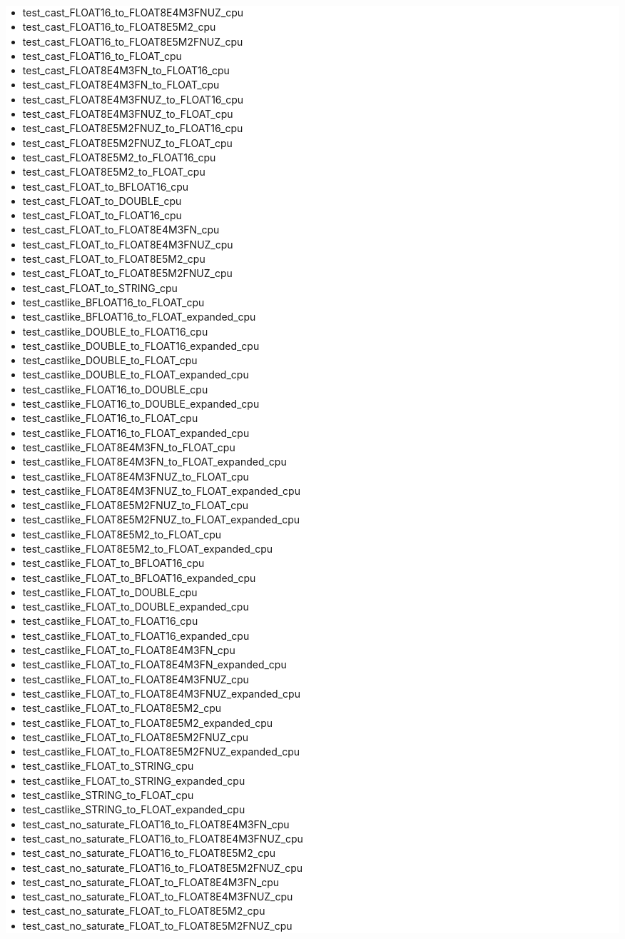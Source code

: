 - test_cast_FLOAT16_to_FLOAT8E4M3FNUZ_cpu
- test_cast_FLOAT16_to_FLOAT8E5M2_cpu
- test_cast_FLOAT16_to_FLOAT8E5M2FNUZ_cpu
- test_cast_FLOAT16_to_FLOAT_cpu
- test_cast_FLOAT8E4M3FN_to_FLOAT16_cpu
- test_cast_FLOAT8E4M3FN_to_FLOAT_cpu
- test_cast_FLOAT8E4M3FNUZ_to_FLOAT16_cpu
- test_cast_FLOAT8E4M3FNUZ_to_FLOAT_cpu
- test_cast_FLOAT8E5M2FNUZ_to_FLOAT16_cpu
- test_cast_FLOAT8E5M2FNUZ_to_FLOAT_cpu
- test_cast_FLOAT8E5M2_to_FLOAT16_cpu
- test_cast_FLOAT8E5M2_to_FLOAT_cpu
- test_cast_FLOAT_to_BFLOAT16_cpu
- test_cast_FLOAT_to_DOUBLE_cpu
- test_cast_FLOAT_to_FLOAT16_cpu
- test_cast_FLOAT_to_FLOAT8E4M3FN_cpu
- test_cast_FLOAT_to_FLOAT8E4M3FNUZ_cpu
- test_cast_FLOAT_to_FLOAT8E5M2_cpu
- test_cast_FLOAT_to_FLOAT8E5M2FNUZ_cpu
- test_cast_FLOAT_to_STRING_cpu
- test_castlike_BFLOAT16_to_FLOAT_cpu
- test_castlike_BFLOAT16_to_FLOAT_expanded_cpu
- test_castlike_DOUBLE_to_FLOAT16_cpu
- test_castlike_DOUBLE_to_FLOAT16_expanded_cpu
- test_castlike_DOUBLE_to_FLOAT_cpu
- test_castlike_DOUBLE_to_FLOAT_expanded_cpu
- test_castlike_FLOAT16_to_DOUBLE_cpu
- test_castlike_FLOAT16_to_DOUBLE_expanded_cpu
- test_castlike_FLOAT16_to_FLOAT_cpu
- test_castlike_FLOAT16_to_FLOAT_expanded_cpu
- test_castlike_FLOAT8E4M3FN_to_FLOAT_cpu
- test_castlike_FLOAT8E4M3FN_to_FLOAT_expanded_cpu
- test_castlike_FLOAT8E4M3FNUZ_to_FLOAT_cpu
- test_castlike_FLOAT8E4M3FNUZ_to_FLOAT_expanded_cpu
- test_castlike_FLOAT8E5M2FNUZ_to_FLOAT_cpu
- test_castlike_FLOAT8E5M2FNUZ_to_FLOAT_expanded_cpu
- test_castlike_FLOAT8E5M2_to_FLOAT_cpu
- test_castlike_FLOAT8E5M2_to_FLOAT_expanded_cpu
- test_castlike_FLOAT_to_BFLOAT16_cpu
- test_castlike_FLOAT_to_BFLOAT16_expanded_cpu
- test_castlike_FLOAT_to_DOUBLE_cpu
- test_castlike_FLOAT_to_DOUBLE_expanded_cpu
- test_castlike_FLOAT_to_FLOAT16_cpu
- test_castlike_FLOAT_to_FLOAT16_expanded_cpu
- test_castlike_FLOAT_to_FLOAT8E4M3FN_cpu
- test_castlike_FLOAT_to_FLOAT8E4M3FN_expanded_cpu
- test_castlike_FLOAT_to_FLOAT8E4M3FNUZ_cpu
- test_castlike_FLOAT_to_FLOAT8E4M3FNUZ_expanded_cpu
- test_castlike_FLOAT_to_FLOAT8E5M2_cpu
- test_castlike_FLOAT_to_FLOAT8E5M2_expanded_cpu
- test_castlike_FLOAT_to_FLOAT8E5M2FNUZ_cpu
- test_castlike_FLOAT_to_FLOAT8E5M2FNUZ_expanded_cpu
- test_castlike_FLOAT_to_STRING_cpu
- test_castlike_FLOAT_to_STRING_expanded_cpu
- test_castlike_STRING_to_FLOAT_cpu
- test_castlike_STRING_to_FLOAT_expanded_cpu
- test_cast_no_saturate_FLOAT16_to_FLOAT8E4M3FN_cpu
- test_cast_no_saturate_FLOAT16_to_FLOAT8E4M3FNUZ_cpu
- test_cast_no_saturate_FLOAT16_to_FLOAT8E5M2_cpu
- test_cast_no_saturate_FLOAT16_to_FLOAT8E5M2FNUZ_cpu
- test_cast_no_saturate_FLOAT_to_FLOAT8E4M3FN_cpu
- test_cast_no_saturate_FLOAT_to_FLOAT8E4M3FNUZ_cpu
- test_cast_no_saturate_FLOAT_to_FLOAT8E5M2_cpu
- test_cast_no_saturate_FLOAT_to_FLOAT8E5M2FNUZ_cpu